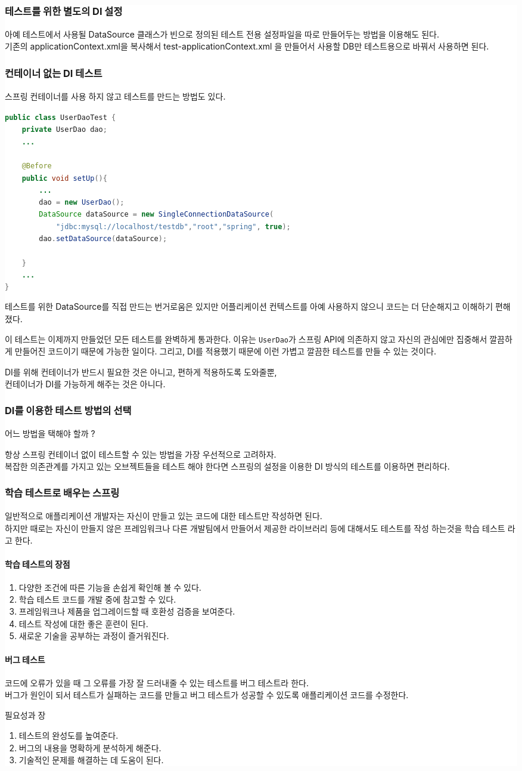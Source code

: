 ### 테스트를 위한 별도의 DI 설정

아예 테스트에서 사용될 DataSource 클래스가 빈으로 정의된 테스트 전용 설정파일을 따로 만들어두는 방법을 이용해도 된다.  
기존의 applicationContext.xml을 복사해서 test-applicationContext.xml 을 만들어서 사용할 DB만 테스트용으로 바꿔서 사용하면 된다.

### 컨테이너 없는 DI 테스트

스프링 컨테이너를 사용 하지 않고 테스트를 만드는 방법도 있다.

```java
public class UserDaoTest {
    private UserDao dao;
    ...
    
    @Before
    public void setUp(){
        ...
        dao = new UserDao();
        DataSource dataSource = new SingleConnectionDataSource(
            "jdbc:mysql://localhost/testdb","root","spring", true);
        dao.setDataSource(dataSource);
    
    }
    ...
}
```

 테스트를 위한 DataSource를 직접 만드는 번거로움은 있지만 어플리케이션 컨텍스트를 아예 사용하지 않으니 코드는 더 단순해지고 이해하기 편해졌다.

이 테스트는 이제까지 만들었던 모든 테스트를 완벽하게 통과한다. 이유는 `UserDao`가 스프링 API에 의존하지 않고 자신의 관심에만 집중해서 깔끔하게 만들어진 코드이기 때문에 가능한 일이다. 그리고, DI를 적용했기 때문에 이런 가볍고 깔끔한 테스트를 만들 수 있는 것이다.

DI를 위해 컨테이너가 반드시 필요한 것은 아니고, 편하게 적용하도록 도와줄뿐,  
컨테이너가 DI를 가능하게 해주는 것은 아니다.

### DI를 이용한 테스트 방법의 선택

어느 방법을 택해야 할까 ?

항상 스프링 컨테이너 없이 테스트할 수 있는 방법을 가장 우선적으로 고려하자.  
복잡한 의존관계를 가지고 있는 오브젝트들을 테스트 해야 한다면 스프링의 설정을 이용한 DI 방식의 테스트를 이용하면 편리하다.

### 학습 테스트로 배우는 스프링

일반적으로 애플리케이션 개발자는 자신이 만들고 있는 코드에 대한 테스트만 작성하면 된다.  
하지만 때로는 자신이 만들지 않은 프레임워크나 다른 개발팀에서 만들어서 제공한 라이브러리 등에 대해서도 테스트를 작성 하는것을 학습 테스트 라고 한다.

#### 학습 테스트의 장점

1. 다양한 조건에 따른 기능을 손쉽게 확인해 볼 수 있다.
2. 학습 테스트 코드를 개발 중에 참고할 수 있다.
3. 프레임워크나 제품을 업그레이드할 때 호환성 검증을 보여준다.
4. 테스트 작성에 대한 좋은 훈련이 된다.
5. 새로운 기술을 공부하는 과정이 즐거워진다.

#### 버그 테스트

코드에 오류가 있을 때 그 오류를 가장 잘 드러내줄 수 있는 테스트를 버그 테스트라 한다.  
버그가 원인이 되서 테스트가 실패하는 코드를 만들고 버그 테스트가 성공할 수 있도록 애플리케이션 코드를 수정한다.

필요성과 장

1. 테스트의 완성도를 높여준다.
2. 버그의 내용을 명확하게 분석하게 해준다.
3. 기술적인 문제를 해결하는 데 도움이 된다.

